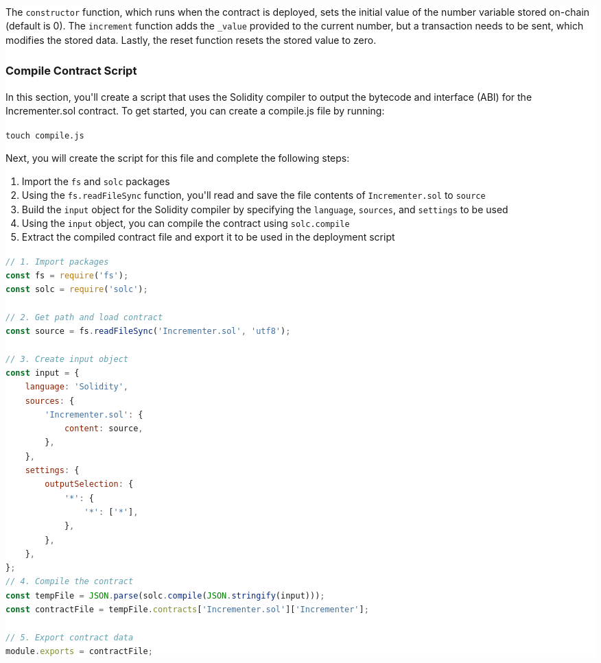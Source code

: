 The `constructor` function, which runs when the contract is deployed, sets the initial value of the number variable
stored
on-chain (default is 0). The `increment` function adds the `_value` provided to the current number, but a transaction
needs
to be sent, which modifies the stored data. Lastly, the reset function resets the stored value to zero.

### Compile Contract Script

In this section, you'll create a script that uses the Solidity compiler to output the bytecode and interface (ABI) for
the Incrementer.sol contract. To get started, you can create a compile.js file by running:

```
touch compile.js
```

Next, you will create the script for this file and complete the following steps:

1. Import the `fs` and `solc` packages
2. Using the `fs.readFileSync` function, you'll read and save the file contents of `Incrementer.sol` to `source`
3. Build the `input` object for the Solidity compiler by specifying the `language`, `sources`, and `settings` to be used
4. Using the `input` object, you can compile the contract using `solc.compile`
5. Extract the compiled contract file and export it to be used in the deployment script

```js
// 1. Import packages
const fs = require('fs');
const solc = require('solc');

// 2. Get path and load contract
const source = fs.readFileSync('Incrementer.sol', 'utf8');

// 3. Create input object
const input = {
    language: 'Solidity',
    sources: {
        'Incrementer.sol': {
            content: source,
        },
    },
    settings: {
        outputSelection: {
            '*': {
                '*': ['*'],
            },
        },
    },
};
// 4. Compile the contract
const tempFile = JSON.parse(solc.compile(JSON.stringify(input)));
const contractFile = tempFile.contracts['Incrementer.sol']['Incrementer'];

// 5. Export contract data
module.exports = contractFile;
```
